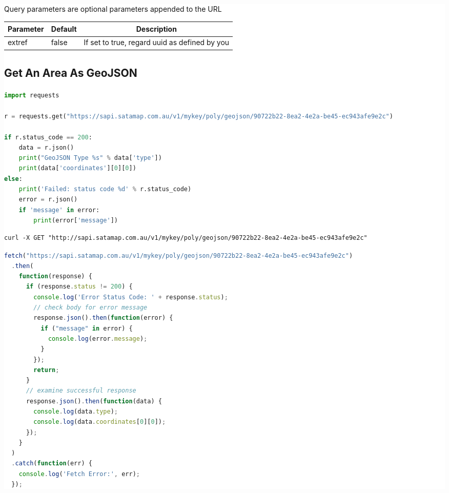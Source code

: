 Query parameters are optional parameters appended to the URL

Parameter | Default | Description
--------- | ------- | -----------
extref | false | If set to true, regard uuid as defined by you

## Get An Area As GeoJSON

```python
import requests

r = requests.get("https://sapi.satamap.com.au/v1/mykey/poly/geojson/90722b22-8ea2-4e2a-be45-ec943afe9e2c")

if r.status_code == 200:
    data = r.json()
    print("GeoJSON Type %s" % data['type'])
    print(data['coordinates'][0][0])
else:
    print('Failed: status code %d' % r.status_code)
    error = r.json()
    if 'message' in error:
        print(error['message'])
```

```shell
curl -X GET "http://sapi.satamap.com.au/v1/mykey/poly/geojson/90722b22-8ea2-4e2a-be45-ec943afe9e2c"
```

```javascript
fetch("https://sapi.satamap.com.au/v1/mykey/poly/geojson/90722b22-8ea2-4e2a-be45-ec943afe9e2c")  
  .then(  
    function(response) {  
      if (response.status != 200) {  
        console.log('Error Status Code: ' + response.status);  
        // check body for error message
        response.json().then(function(error) {
          if ("message" in error) {
            console.log(error.message);
          }
        });  
        return;  
      }
      // examine successful response  
      response.json().then(function(data) {  
        console.log(data.type);
        console.log(data.coordinates[0][0]);  
      });  
    }  
  )  
  .catch(function(err) {  
    console.log('Fetch Error:', err);  
  });
```
